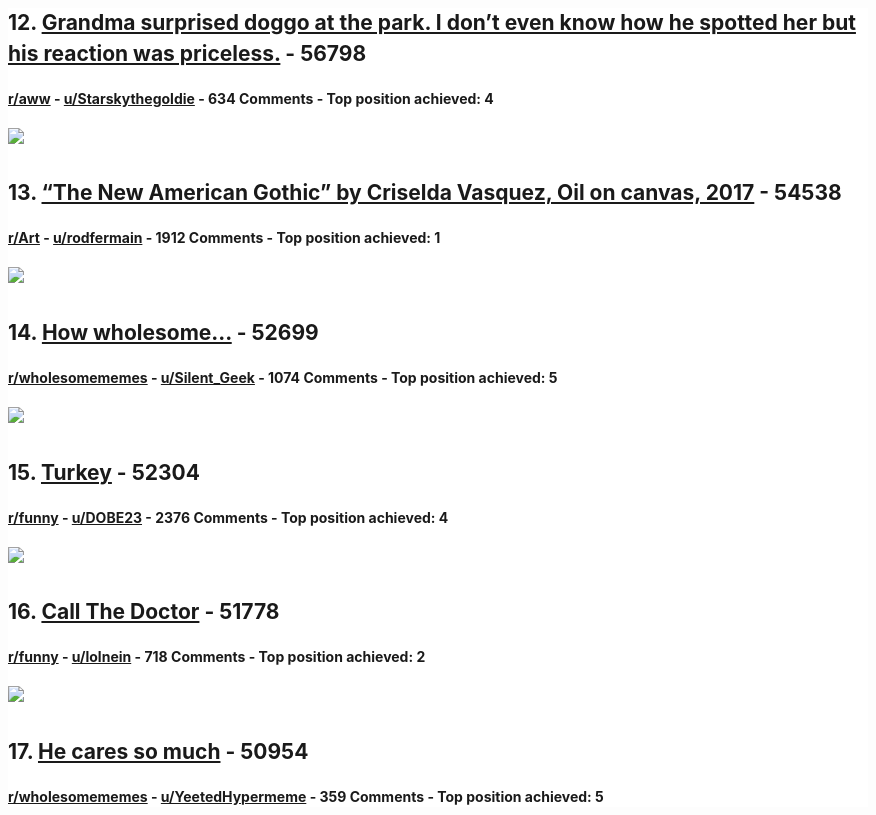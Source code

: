 ## 12. [Grandma surprised doggo at the park. I don’t even know how he spotted her but his reaction was priceless.](http://reddit.com/r/aww/comments/d3a9dp/grandma_surprised_doggo_at_the_park_i_dont_even/) - 56798
#### [r/aww](http://reddit.com/r/aww) - [u/Starskythegoldie](http://reddit.com/u/Starskythegoldie) - 634 Comments - Top position achieved: 4

<a href="https://v.redd.it/uvmcfrvpu6m31"><img src="https://b.thumbs.redditmedia.com/UBcKGhqWnNisc5J1EVx7Lh3IXsqkqPD4tk8YnpRcmms.jpg"></img></a>

## 13. [“The New American Gothic” by Criselda Vasquez, Oil on canvas, 2017](http://reddit.com/r/Art/comments/d38qod/the_new_american_gothic_by_criselda_vasquez_oil/) - 54538
#### [r/Art](http://reddit.com/r/Art) - [u/rodfermain](http://reddit.com/u/rodfermain) - 1912 Comments - Top position achieved: 1

<a href="https://i.redd.it/dgyv56gob6m31.jpg"><img src="https://b.thumbs.redditmedia.com/F6C9X-fH8kMhKL5vArllgq8wYC_2wHPXpqfkhXW9Hfc.jpg"></img></a>

## 14. [How wholesome...](http://reddit.com/r/wholesomememes/comments/d3ff09/how_wholesome/) - 52699
#### [r/wholesomememes](http://reddit.com/r/wholesomememes) - [u/Silent_Geek](http://reddit.com/u/Silent_Geek) - 1074 Comments - Top position achieved: 5

<a href="https://i.redd.it/cbyqkwefm8m31.jpg"><img src="https://a.thumbs.redditmedia.com/4b7hPaQrmguABIlzHsm2LsfdNtUxCmQaAmWBImWAKK4.jpg"></img></a>

## 15. [Turkey](http://reddit.com/r/funny/comments/d36wmr/turkey/) - 52304
#### [r/funny](http://reddit.com/r/funny) - [u/DOBE23](http://reddit.com/u/DOBE23) - 2376 Comments - Top position achieved: 4

<a href="https://i.redd.it/t6ddjhyol5m31.gif"><img src="https://a.thumbs.redditmedia.com/bt5ACRrTs67YNHtUP5XWCM-o9hvDDLE47V6EzdU2SL8.jpg"></img></a>

## 16. [Call The Doctor](http://reddit.com/r/funny/comments/d35ebj/call_the_doctor/) - 51778
#### [r/funny](http://reddit.com/r/funny) - [u/lolnein](http://reddit.com/u/lolnein) - 718 Comments - Top position achieved: 2

<a href="https://i.redd.it/pdrnj3v7p4m31.png"><img src="https://b.thumbs.redditmedia.com/GOxHCCO-booZD8K5iB9j6OrToTVvOn6Scrf3bXQ-29s.jpg"></img></a>

## 17. [He cares so much](http://reddit.com/r/wholesomememes/comments/d3cpp6/he_cares_so_much/) - 50954
#### [r/wholesomememes](http://reddit.com/r/wholesomememes) - [u/YeetedHypermeme](http://reddit.com/u/YeetedHypermeme) - 359 Comments - Top position achieved: 5
